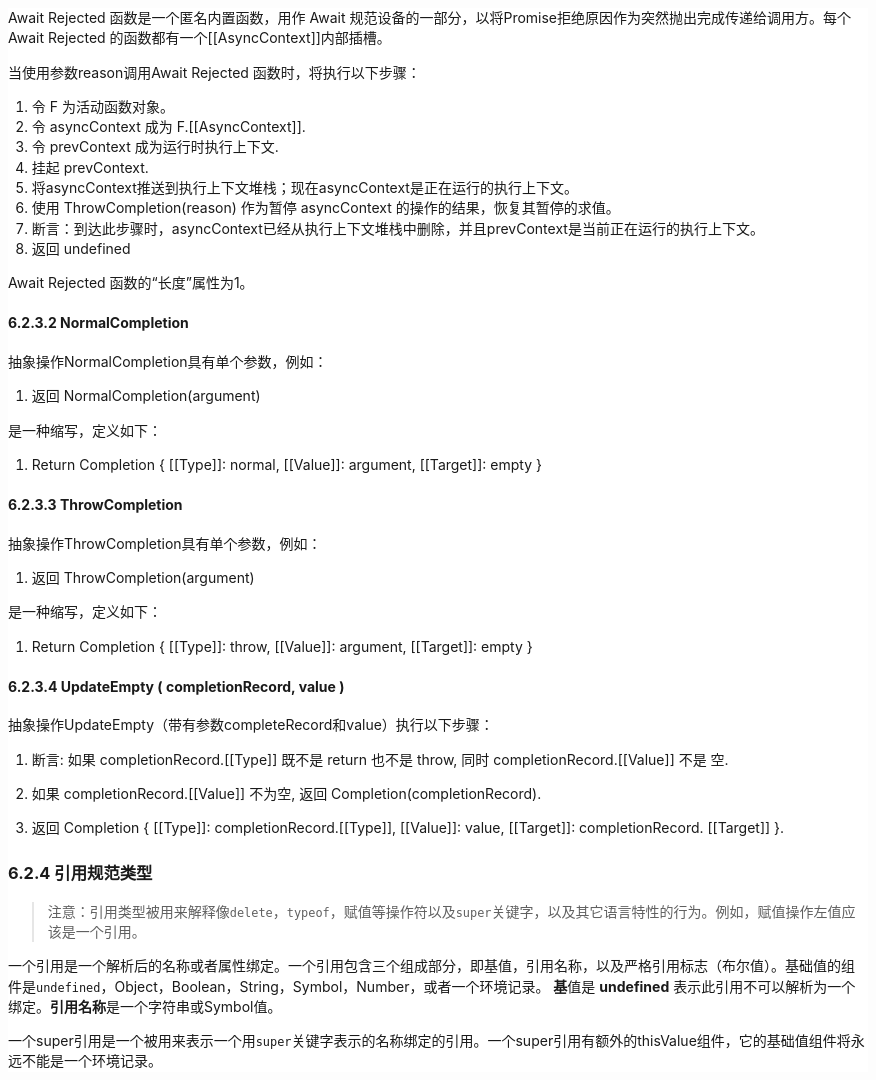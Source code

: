 Await Rejected 函数是一个匿名内置函数，用作 Await 规范设备的一部分，以将Promise拒绝原因作为突然抛出完成传递给调用方。每个Await Rejected 的函数都有一个[[AsyncContext]]内部插槽。

当使用参数reason调用Await Rejected 函数时，将执行以下步骤：

1. 令 F 为活动函数对象。 
 2.  令 asyncContext 成为 F.[[AsyncContext]]. 
 3.  令 prevContext 成为运行时执行上下文.
 4.  挂起 prevContext.  
 5.  将asyncContext推送到执行上下文堆栈；现在asyncContext是正在运行的执行上下文。
 6.  使用 ThrowCompletion(reason) 作为暂停 asyncContext 的操作的结果，恢复其暂停的求值。
 7.  断言：到达此步骤时，asyncContext已经从执行上下文堆栈中删除，并且prevContext是当前正在运行的执行上下文。
 8. 返回 undefined

Await Rejected 函数的“长度”属性为1。

####  6.2.3.2 NormalCompletion <div id="sec-normalcompletion"></div>

抽象操作NormalCompletion具有单个参数，例如：

1. 返回  NormalCompletion(argument) 

是一种缩写，定义如下：

1. Return Completion { [[Type]]: normal, [[Value]]: argument, [[Target]]: empty } 

####  6.2.3.3 ThrowCompletion <div id="sec-throwcompletion"></div>

抽象操作ThrowCompletion具有单个参数，例如：

1. 返回  ThrowCompletion(argument) 

是一种缩写，定义如下：

1. Return Completion { [[Type]]: throw, [[Value]]: argument, [[Target]]: empty } 

####  6.2.3.4 UpdateEmpty ( completionRecord, value ) <div id="sec-updateempty"></div>

抽象操作UpdateEmpty（带有参数completeRecord和value）执行以下步骤：

1.  断言: 如果 completionRecord.[[Type]] 既不是 return 也不是 throw, 同时 completionRecord.[[Value]] 不是 空.  

2. 如果 completionRecord.[[Value]] 不为空, 返回 Completion(completionRecord).  

3. 返回 Completion { [[Type]]: completionRecord.[[Type]], [[Value]]: value, [[Target]]: completionRecord. [[Target]] }.  

### 6.2.4 引用规范类型 <div id="sec-reference-specification-type"></div>

> 注意：引用类型被用来解释像`delete`，`typeof`，赋值等操作符以及`super`关键字，以及其它语言特性的行为。例如，赋值操作左值应该是一个引用。

一个引用是一个解析后的名称或者属性绑定。一个引用包含三个组成部分，即基值，引用名称，以及严格引用标志（布尔值）。基础值的组件是`undefined`，Object，Boolean，String，Symbol，Number，或者一个环境记录。 **基**值是 **undefined** 表示此引用不可以解析为一个绑定。**引用名称**是一个字符串或Symbol值。 

一个super引用是一个被用来表示一个用`super`关键字表示的名称绑定的引用。一个super引用有额外的thisValue组件，它的基础值组件将永远不能是一个环境记录。
